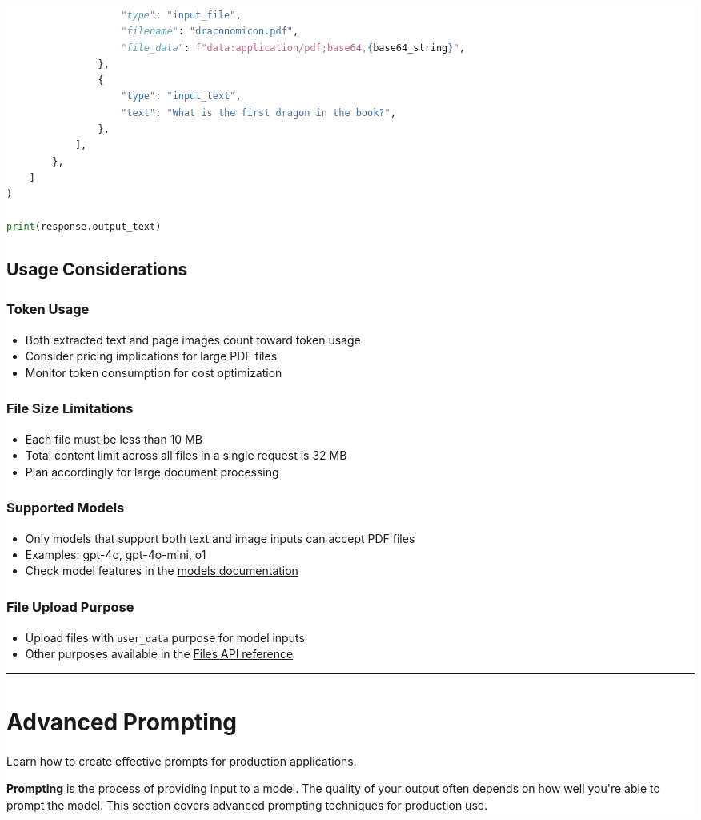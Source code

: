 ```python
                    "type": "input_file",
                    "filename": "draconomicon.pdf",
                    "file_data": f"data:application/pdf;base64,{base64_string}",
                },
                {
                    "type": "input_text",
                    "text": "What is the first dragon in the book?",
                },
            ],
        },
    ]
)

print(response.output_text)
```

## Usage Considerations

### Token Usage

- Both extracted text and page images count toward token usage
- Consider pricing implications for large PDF files
- Monitor token consumption for cost optimization

### File Size Limitations

- Each file must be less than 10 MB
- Total content limit across all files in a single request is 32 MB
- Plan accordingly for large document processing

### Supported Models

- Only models that support both text and image inputs can accept PDF files
- Examples: gpt-4o, gpt-4o-mini, o1
- Check model features in the [models documentation](/docs/models)

### File Upload Purpose

- Upload files with `user_data` purpose for model inputs
- Other purposes available in the [Files API reference](/docs/api-reference/files/create)

---

# Advanced Prompting

Learn how to create effective prompts for production applications.

**Prompting** is the process of providing input to a model. The quality of your output often depends on how well you're able to prompt the model. This section covers advanced prompting techniques for production use.
